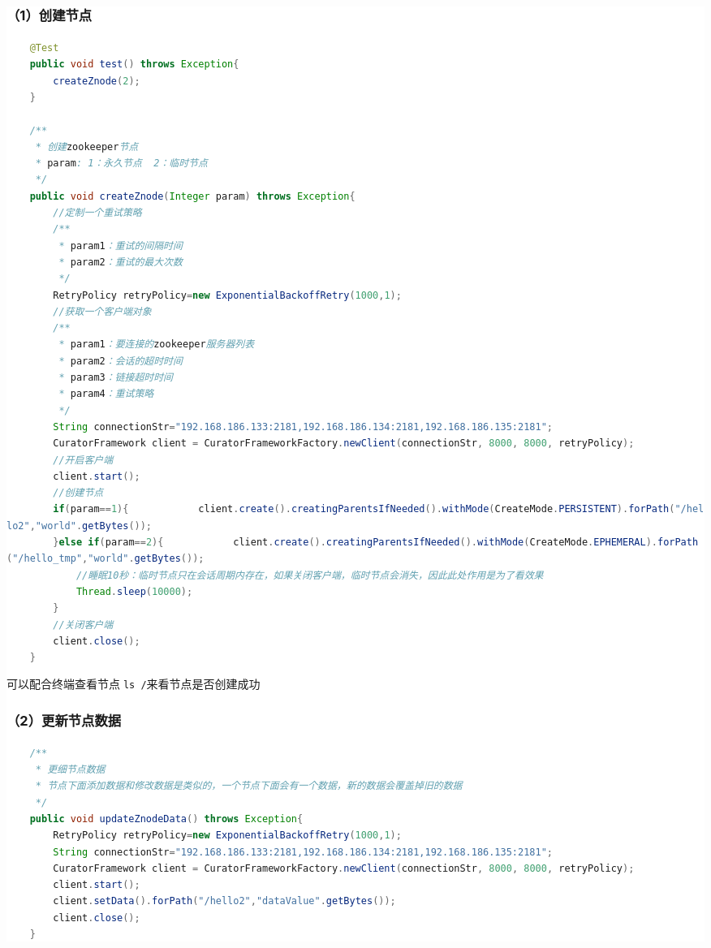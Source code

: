 ### （1）创建节点

```java
	@Test
    public void test() throws Exception{
        createZnode(2);
    }

    /**
     * 创建zookeeper节点
     * param: 1：永久节点  2：临时节点
     */
    public void createZnode(Integer param) throws Exception{
        //定制一个重试策略
        /**
         * param1：重试的间隔时间
         * param2：重试的最大次数
         */
        RetryPolicy retryPolicy=new ExponentialBackoffRetry(1000,1);
        //获取一个客户端对象
        /**
         * param1：要连接的zookeeper服务器列表
         * param2：会话的超时时间
         * param3：链接超时时间
         * param4：重试策略
         */
        String connectionStr="192.168.186.133:2181,192.168.186.134:2181,192.168.186.135:2181";
        CuratorFramework client = CuratorFrameworkFactory.newClient(connectionStr, 8000, 8000, retryPolicy);
        //开启客户端
        client.start();
        //创建节点
        if(param==1){            client.create().creatingParentsIfNeeded().withMode(CreateMode.PERSISTENT).forPath("/hello2","world".getBytes());
        }else if(param==2){            client.create().creatingParentsIfNeeded().withMode(CreateMode.EPHEMERAL).forPath("/hello_tmp","world".getBytes());
            //睡眠10秒：临时节点只在会话周期内存在，如果关闭客户端，临时节点会消失，因此此处作用是为了看效果
            Thread.sleep(10000);
        }
        //关闭客户端
        client.close();
    }
```

可以配合终端查看节点 `ls /`来看节点是否创建成功

### （2）更新节点数据

```java
	/**
     * 更细节点数据
     * 节点下面添加数据和修改数据是类似的，一个节点下面会有一个数据，新的数据会覆盖掉旧的数据
     */
    public void updateZnodeData() throws Exception{
        RetryPolicy retryPolicy=new ExponentialBackoffRetry(1000,1);
        String connectionStr="192.168.186.133:2181,192.168.186.134:2181,192.168.186.135:2181";
        CuratorFramework client = CuratorFrameworkFactory.newClient(connectionStr, 8000, 8000, retryPolicy);
        client.start();
        client.setData().forPath("/hello2","dataValue".getBytes());
        client.close();
    }
```
